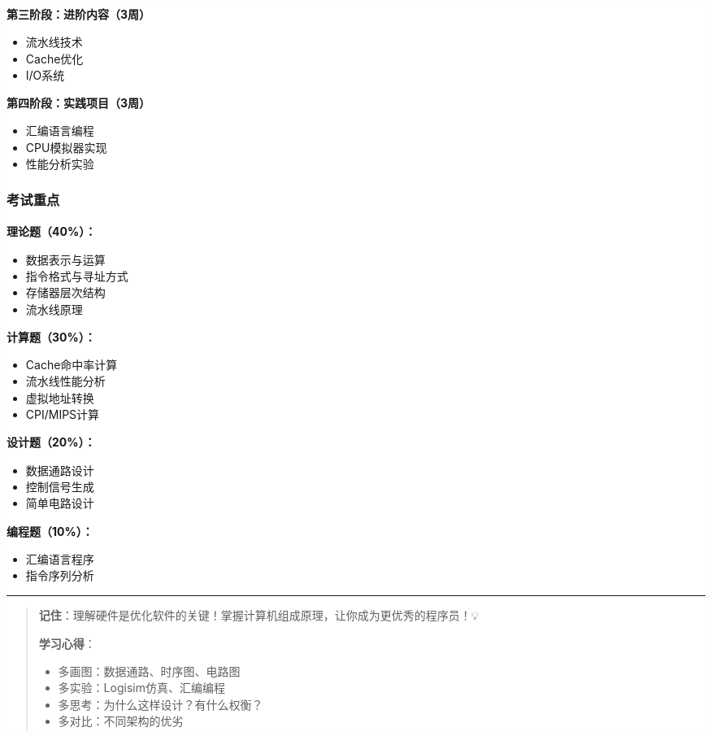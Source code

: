 **第三阶段：进阶内容（3周）**
- 流水线技术
- Cache优化
- I/O系统

**第四阶段：实践项目（3周）**
- 汇编语言编程
- CPU模拟器实现
- 性能分析实验

### 考试重点

**理论题（40%）：**
- 数据表示与运算
- 指令格式与寻址方式
- 存储器层次结构
- 流水线原理

**计算题（30%）：**
- Cache命中率计算
- 流水线性能分析
- 虚拟地址转换
- CPI/MIPS计算

**设计题（20%）：**
- 数据通路设计
- 控制信号生成
- 简单电路设计

**编程题（10%）：**
- 汇编语言程序
- 指令序列分析

---

> **记住**：理解硬件是优化软件的关键！掌握计算机组成原理，让你成为更优秀的程序员！💡
> 
> **学习心得**：
> - 多画图：数据通路、时序图、电路图
> - 多实验：Logisim仿真、汇编编程
> - 多思考：为什么这样设计？有什么权衡？
> - 多对比：不同架构的优劣

